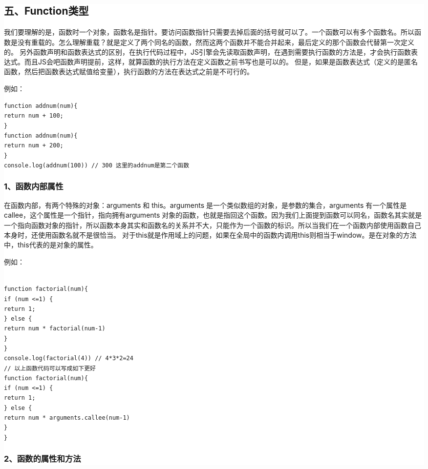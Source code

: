 



## 五、Function类型

我们要理解的是，函数时一个对象，函数名是指针。要访问函数指针只需要去掉后面的括号就可以了。一个函数可以有多个函数名。所以函数是没有重载的。怎么理解重载？就是定义了两个同名的函数，然而这两个函数并不能合并起来，最后定义的那个函数会代替第一次定义的。
另外函数声明和函数表达式的区别，在执行代码过程中，JS引擎会先读取函数声明，在遇到需要执行函数的方法是，才会执行函数表达式。而且JS会吧函数声明提前，这样，就算函数的执行方法在定义函数之前书写也是可以的。
但是，如果是函数表达式（定义的是匿名函数，然后把函数表达式赋值给变量），执行函数的方法在表达式之前是不可行的。

例如：

```
function addnum(num){
return num + 100;
}
function addnum(num){
return num + 200;
}
console.log(addnum(100)) // 300 这里的addnum是第二个函数
```



### 1、函数内部属性

在函数内部，有两个特殊的对象：arguments 和 this。arguments 是一个类似数组的对象，是参数的集合，arguments 有一个属性是callee，这个属性是一个指针，指向拥有arguments 对象的函数，也就是指回这个函数。因为我们上面提到函数可以同名，函数名其实就是一个指向函数对象的指针，所以函数本身其实和函数名的关系并不大，只能作为一个函数的标识。所以当我们在一个函数内部使用函数自己本身时，还使用函数名就不是很恰当。
对于this就是作用域上的问题，如果在全局中的函数内调用this则相当于window。是在对象的方法中，this代表的是对象的属性。

例如：
```

function factorial(num){ 
if (num <=1) { 
return 1; 
} else { 
return num * factorial(num-1) 
} 
}
console.log(factorial(4)) // 4*3*2=24
// 以上函数代码可以写成如下更好
function factorial(num){ 
if (num <=1) { 
return 1; 
} else { 
return num * arguments.callee(num-1) 
} 
}
```



### 2、函数的属性和方法
